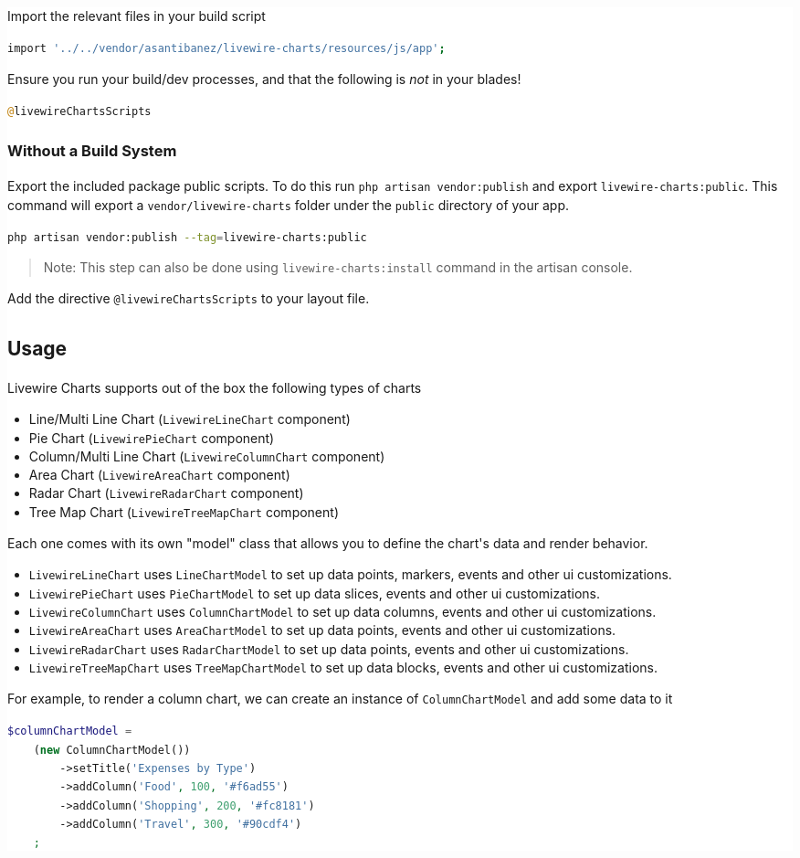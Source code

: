 Import the relevant files in your build script
```bash
import '../../vendor/asantibanez/livewire-charts/resources/js/app';
```

Ensure you run your build/dev processes, and that the following is *not* in your blades!
```php
@livewireChartsScripts
```

### Without a Build System
Export the included package public scripts. To do this run `php artisan vendor:publish` 
and export `livewire-charts:public`. This command will export a `vendor/livewire-charts` folder under the 
`public` directory of your app.  

```bash
php artisan vendor:publish --tag=livewire-charts:public
```

> Note: This step can also be done using `livewire-charts:install` command in the artisan console.

Add the directive `@livewireChartsScripts` to your layout file.


## Usage

Livewire Charts supports out of the box the following types of charts
- Line/Multi Line Chart (`LivewireLineChart` component)
- Pie Chart (`LivewirePieChart` component)
- Column/Multi Line Chart (`LivewireColumnChart` component)
- Area Chart (`LivewireAreaChart` component)
- Radar Chart (`LivewireRadarChart` component)
- Tree Map Chart (`LivewireTreeMapChart` component)

Each one comes with its own "model" class that allows you to define the chart's data and render behavior. 
- `LivewireLineChart` uses `LineChartModel` to set up data points, markers, events and other ui customizations. 
- `LivewirePieChart` uses `PieChartModel` to set up data slices, events and other ui customizations. 
- `LivewireColumnChart` uses `ColumnChartModel` to set up data columns, events and other ui customizations.
- `LivewireAreaChart` uses `AreaChartModel` to set up data points, events and other ui customizations.
- `LivewireRadarChart` uses `RadarChartModel` to set up data points, events and other ui customizations.
- `LivewireTreeMapChart` uses `TreeMapChartModel` to set up data blocks, events and other ui customizations.

For example, to render a column chart, we can create an instance of `ColumnChartModel` and add some data to it
```php
$columnChartModel = 
    (new ColumnChartModel())
        ->setTitle('Expenses by Type')
        ->addColumn('Food', 100, '#f6ad55')
        ->addColumn('Shopping', 200, '#fc8181')
        ->addColumn('Travel', 300, '#90cdf4')
    ;
``` 

